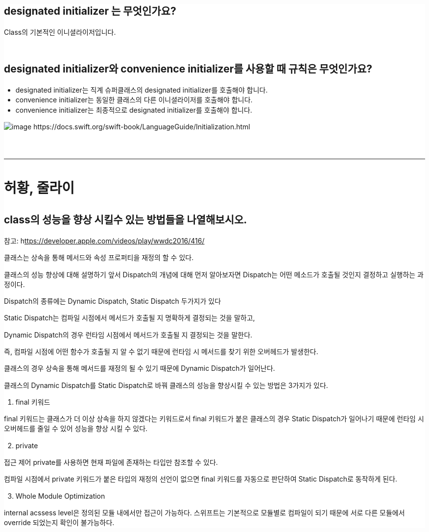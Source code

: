 ## designated initializer 는 무엇인가요?
Class의 기본적인 이니셜라이저입니다. 
<br />
<br />

## designated initializer와 convenience initializer를 사용할 때 규칙은 무엇인가요?
- designated initializer는 직계 슈퍼클래스의 designated initializer를 호출해야 합니다.
- convenience initializer는 동일한 클래스의 다른 이니셜라이저를 호출해야 합니다.
- convenience initializer는 최종적으로 designated initializer를 호출해야 합니다.
<img width="927" alt="image" src="https://user-images.githubusercontent.com/60090790/185963969-b5af4359-3799-45b1-a78c-249a482a9a58.png">
https://docs.swift.org/swift-book/LanguageGuide/Initialization.html
<br />
<br />
<br />

---

# 허황, 줄라이 
## class의 성능을 향상 시킬수 있는 방법들을 나열해보시오.
참고:  h[ttps://developer.apple.com/videos/play/wwdc2016/416/](https://developer.apple.com/videos/play/wwdc2016/416/)

클래스는 상속을 통해 메서드와 속성 프로퍼티을 재정의 할 수 있다.

클래스의 성능 향상에 대해 설명하기 앞서 Dispatch의 개념에 대해 먼저 알아보자면 Dispatch는 어떤 메소드가 호출될 것인지 결정하고 실행하는 과정이다.

Dispatch의 종류에는 Dynamic Dispatch, Static Dispatch 두가지가 있다

Static Dispatch는 컴파일 시점에서 메서드가 호출될 지 명확하게 결정되는 것을 말하고,

Dynamic Dispatch의 경우 런타임 시점에서 메서드가 호출될 지 결정되는 것을 말한다.

즉, 컴파일 시점에 어떤 함수가 호출될 지 알 수 없기 때문에 런타임 시 메서드를 찾기 위한 오버헤드가 발생한다.

클래스의 경우 상속을 통해 메서드를 재정의 될 수 있기 때문에 Dynamic Dispatch가 일어난다.

클래스의 Dynamic Dispatch를 Static Dispatch로 바꿔 클래스의 성능을 향상시킬 수 있는 방법은 3가지가 있다.

1. final 키워드

final 키워드는 클래스가 더 이상 상속을 하지 않겠다는 키워드로서 final 키워드가 붙은 클래스의 경우 Static Dispatch가 일어나기 때문에 런타임 시 오버헤드를 줄일 수 있어 성능을 향상 시킬 수 있다.

2. private 

접근 제어 private를 사용하면 현재 파일에 존재하는 타입만 참조할 수 있다.

컴파일 시점에서 private 키워드가 붙은 타입의 재정의 선언이 없으면 final 키워드를 자동으로 판단하여 Static Dispatch로 동작하게 된다.

3. Whole Module Optimization

internal acssess level은 정의된 모듈 내에서만 접근이 가능하다. 스위프트는 기본적으로 모듈별로 컴파일이 되기 때문에 서로 다른 모듈에서 override 되었는지 확인이 불가능하다. 
